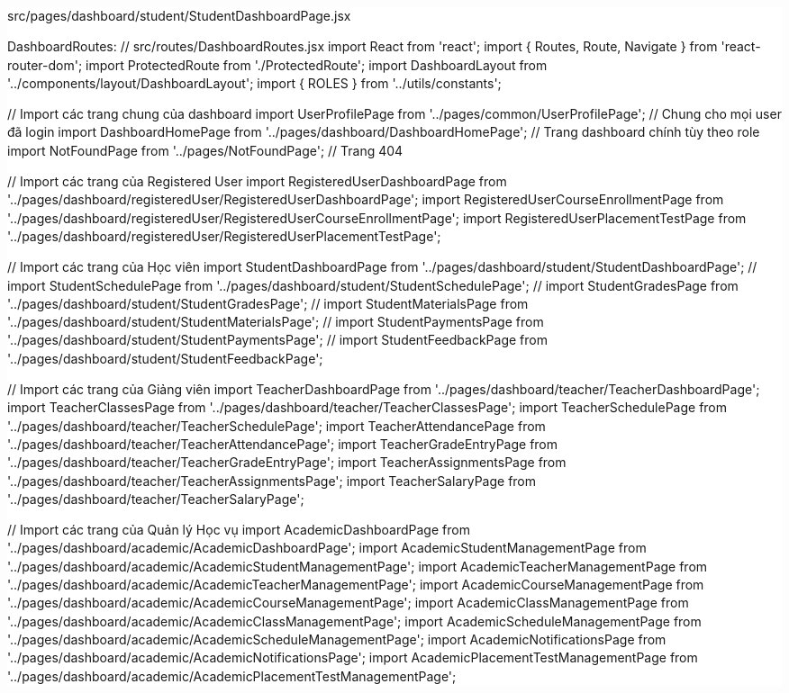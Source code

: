 src/pages/dashboard/student/StudentDashboardPage.jsx









DashboardRoutes:
      // src/routes/DashboardRoutes.jsx
import React from 'react';
import { Routes, Route, Navigate } from 'react-router-dom';
import ProtectedRoute from './ProtectedRoute';
import DashboardLayout from '../components/layout/DashboardLayout';
import { ROLES } from '../utils/constants';

// Import các trang chung của dashboard
import UserProfilePage from '../pages/common/UserProfilePage'; // Chung cho mọi user đã login
import DashboardHomePage from '../pages/dashboard/DashboardHomePage'; // Trang dashboard chính tùy theo role
import NotFoundPage from '../pages/NotFoundPage'; // Trang 404

// Import các trang của Registered User
import RegisteredUserDashboardPage from '../pages/dashboard/registeredUser/RegisteredUserDashboardPage';
import RegisteredUserCourseEnrollmentPage from '../pages/dashboard/registeredUser/RegisteredUserCourseEnrollmentPage';
import RegisteredUserPlacementTestPage from '../pages/dashboard/registeredUser/RegisteredUserPlacementTestPage';

// Import các trang của Học viên
import StudentDashboardPage from '../pages/dashboard/student/StudentDashboardPage';
// import StudentSchedulePage from '../pages/dashboard/student/StudentSchedulePage';
// import StudentGradesPage from '../pages/dashboard/student/StudentGradesPage';
// import StudentMaterialsPage from '../pages/dashboard/student/StudentMaterialsPage';
// import StudentPaymentsPage from '../pages/dashboard/student/StudentPaymentsPage';
// import StudentFeedbackPage from '../pages/dashboard/student/StudentFeedbackPage';

// Import các trang của Giảng viên
import TeacherDashboardPage from '../pages/dashboard/teacher/TeacherDashboardPage';
import TeacherClassesPage from '../pages/dashboard/teacher/TeacherClassesPage';
import TeacherSchedulePage from '../pages/dashboard/teacher/TeacherSchedulePage';
import TeacherAttendancePage from '../pages/dashboard/teacher/TeacherAttendancePage';
import TeacherGradeEntryPage from '../pages/dashboard/teacher/TeacherGradeEntryPage';
import TeacherAssignmentsPage from '../pages/dashboard/teacher/TeacherAssignmentsPage';
import TeacherSalaryPage from '../pages/dashboard/teacher/TeacherSalaryPage';

// Import các trang của Quản lý Học vụ
import AcademicDashboardPage from '../pages/dashboard/academic/AcademicDashboardPage';
import AcademicStudentManagementPage from '../pages/dashboard/academic/AcademicStudentManagementPage';
import AcademicTeacherManagementPage from '../pages/dashboard/academic/AcademicTeacherManagementPage';
import AcademicCourseManagementPage from '../pages/dashboard/academic/AcademicCourseManagementPage';
import AcademicClassManagementPage from '../pages/dashboard/academic/AcademicClassManagementPage';
import AcademicScheduleManagementPage from '../pages/dashboard/academic/AcademicScheduleManagementPage';
import AcademicNotificationsPage from '../pages/dashboard/academic/AcademicNotificationsPage';
import AcademicPlacementTestManagementPage from '../pages/dashboard/academic/AcademicPlacementTestManagementPage';
